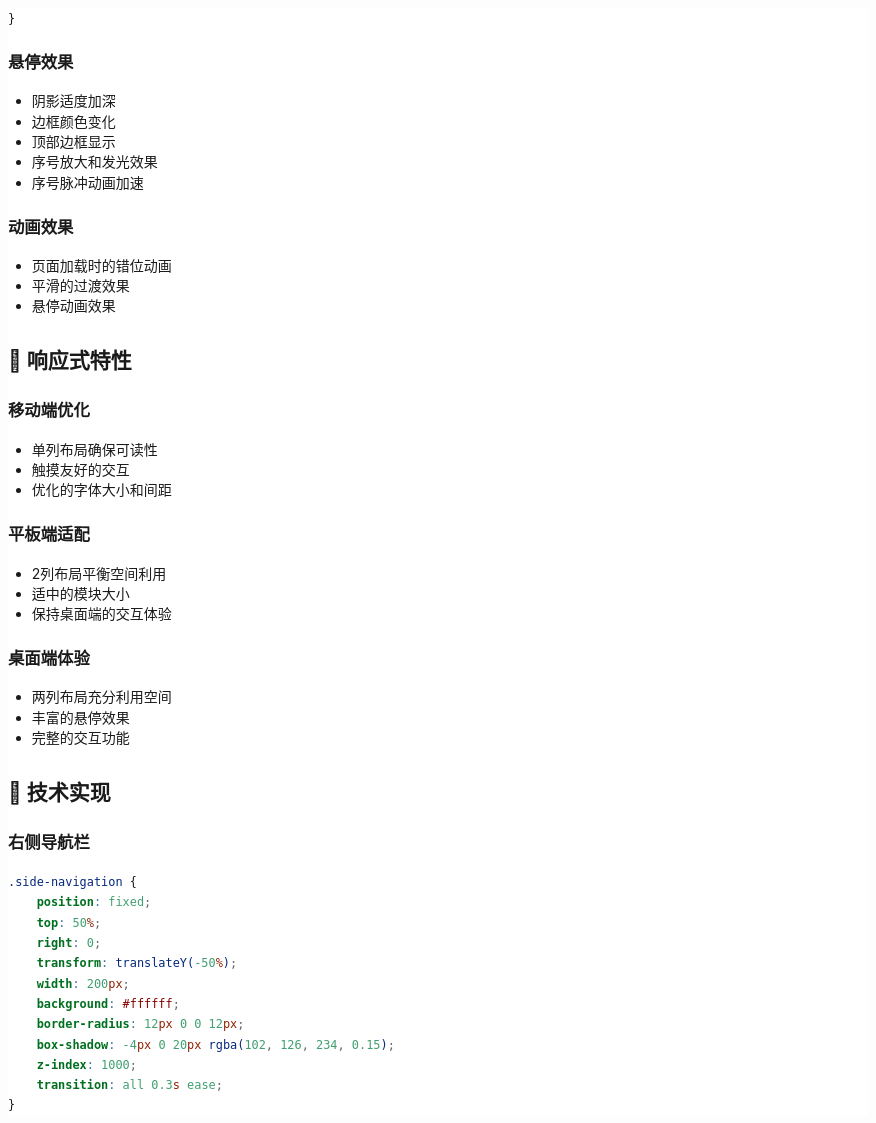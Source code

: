 ```css
}
```

### 悬停效果
- 阴影适度加深
- 边框颜色变化
- 顶部边框显示
- 序号放大和发光效果
- 序号脉冲动画加速

### 动画效果
- 页面加载时的错位动画
- 平滑的过渡效果
- 悬停动画效果

## 📱 响应式特性

### 移动端优化
- 单列布局确保可读性
- 触摸友好的交互
- 优化的字体大小和间距

### 平板端适配
- 2列布局平衡空间利用
- 适中的模块大小
- 保持桌面端的交互体验

### 桌面端体验
- 两列布局充分利用空间
- 丰富的悬停效果
- 完整的交互功能

## 🔧 技术实现

### 右侧导航栏
```css
.side-navigation {
    position: fixed;
    top: 50%;
    right: 0;
    transform: translateY(-50%);
    width: 200px;
    background: #ffffff;
    border-radius: 12px 0 0 12px;
    box-shadow: -4px 0 20px rgba(102, 126, 234, 0.15);
    z-index: 1000;
    transition: all 0.3s ease;
}
```
